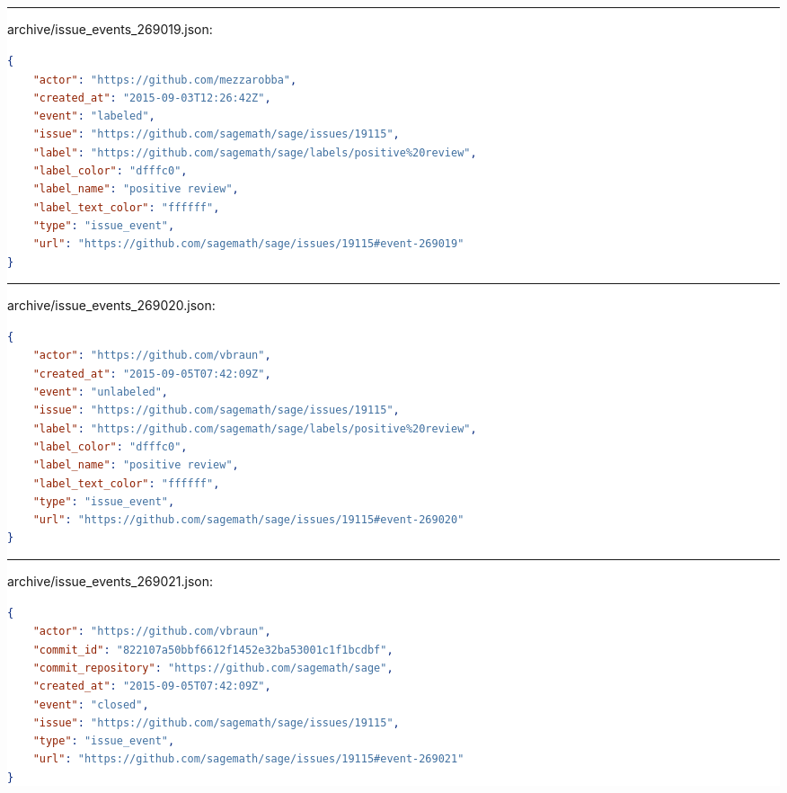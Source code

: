 

---

archive/issue_events_269019.json:
```json
{
    "actor": "https://github.com/mezzarobba",
    "created_at": "2015-09-03T12:26:42Z",
    "event": "labeled",
    "issue": "https://github.com/sagemath/sage/issues/19115",
    "label": "https://github.com/sagemath/sage/labels/positive%20review",
    "label_color": "dfffc0",
    "label_name": "positive review",
    "label_text_color": "ffffff",
    "type": "issue_event",
    "url": "https://github.com/sagemath/sage/issues/19115#event-269019"
}
```



---

archive/issue_events_269020.json:
```json
{
    "actor": "https://github.com/vbraun",
    "created_at": "2015-09-05T07:42:09Z",
    "event": "unlabeled",
    "issue": "https://github.com/sagemath/sage/issues/19115",
    "label": "https://github.com/sagemath/sage/labels/positive%20review",
    "label_color": "dfffc0",
    "label_name": "positive review",
    "label_text_color": "ffffff",
    "type": "issue_event",
    "url": "https://github.com/sagemath/sage/issues/19115#event-269020"
}
```



---

archive/issue_events_269021.json:
```json
{
    "actor": "https://github.com/vbraun",
    "commit_id": "822107a50bbf6612f1452e32ba53001c1f1bcdbf",
    "commit_repository": "https://github.com/sagemath/sage",
    "created_at": "2015-09-05T07:42:09Z",
    "event": "closed",
    "issue": "https://github.com/sagemath/sage/issues/19115",
    "type": "issue_event",
    "url": "https://github.com/sagemath/sage/issues/19115#event-269021"
}
```
